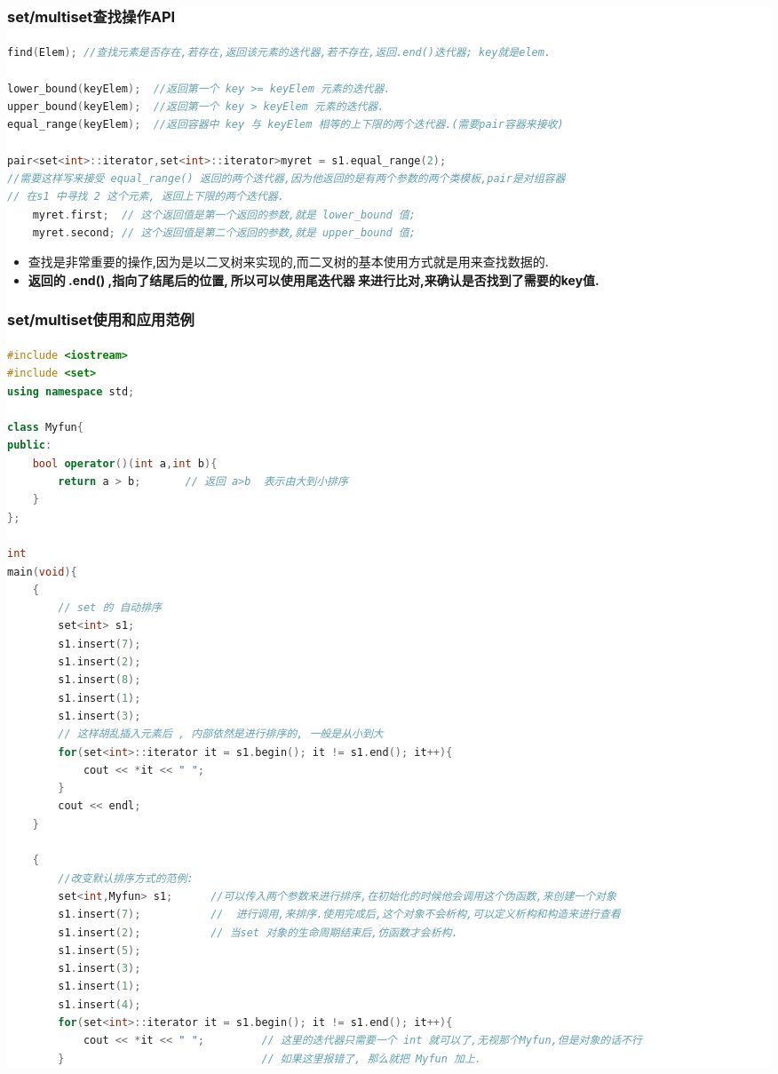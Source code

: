 

### set/multiset查找操作API

```c++
find(Elem); //查找元素是否存在,若存在,返回该元素的迭代器,若不存在,返回.end()迭代器; key就是elem.

lower_bound(keyElem);  //返回第一个 key >= keyElem 元素的迭代器.
upper_bound(keyElem);  //返回第一个 key > keyElem 元素的迭代器.
equal_range(keyElem);  //返回容器中 key 与 keyElem 相等的上下限的两个迭代器.(需要pair容器来接收)

pair<set<int>::iterator,set<int>::iterator>myret = s1.equal_range(2);
//需要这样写来接受 equal_range() 返回的两个迭代器,因为他返回的是有两个参数的两个类模板,pair是对组容器
// 在s1 中寻找 2 这个元素, 返回上下限的两个迭代器.
	myret.first;  // 这个返回值是第一个返回的参数,就是 lower_bound 值;
	myret.second; // 这个返回值是第二个返回的参数,就是 upper_bound 值;
```

- 查找是非常重要的操作,因为是以二叉树来实现的,而二叉树的基本使用方式就是用来查找数据的.
- **返回的 .end()  ,指向了结尾后的位置, 所以可以使用尾迭代器 来进行比对,来确认是否找到了需要的key值.**



### set/multiset使用和应用范例

```c++
#include <iostream>
#include <set>
using namespace std;

class Myfun{
public:
    bool operator()(int a,int b){
        return a > b;       // 返回 a>b  表示由大到小排序
    }
};

int
main(void){
    {
        // set 的 自动排序
        set<int> s1;
        s1.insert(7);
        s1.insert(2);
        s1.insert(8);
        s1.insert(1);
        s1.insert(3);
        // 这样胡乱插入元素后 , 内部依然是进行排序的, 一般是从小到大
        for(set<int>::iterator it = s1.begin(); it != s1.end(); it++){
            cout << *it << " ";
        }
        cout << endl;
    }
    
    {
        //改变默认排序方式的范例:
        set<int,Myfun> s1;      //可以传入两个参数来进行排序,在初始化的时候他会调用这个伪函数,来创建一个对象
        s1.insert(7);           //  进行调用,来排序.使用完成后,这个对象不会析构,可以定义析构和构造来进行查看
        s1.insert(2);           // 当set 对象的生命周期结束后,仿函数才会析构.
        s1.insert(5);
        s1.insert(3);
        s1.insert(1);
        s1.insert(4);
        for(set<int>::iterator it = s1.begin(); it != s1.end(); it++){
            cout << *it << " ";         // 这里的迭代器只需要一个 int 就可以了,无视那个Myfun,但是对象的话不行
        }                               // 如果这里报错了, 那么就把 Myfun 加上.
```